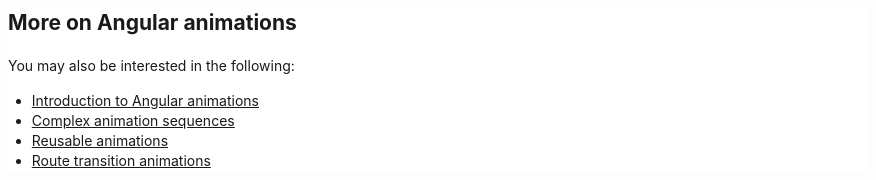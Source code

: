 ## More on Angular animations

You may also be interested in the following:

* [Introduction to Angular animations](guide/animations)
* [Complex animation sequences](guide/complex-animation-sequences)
* [Reusable animations](guide/reusable-animations)
* [Route transition animations](guide/route-animations)
